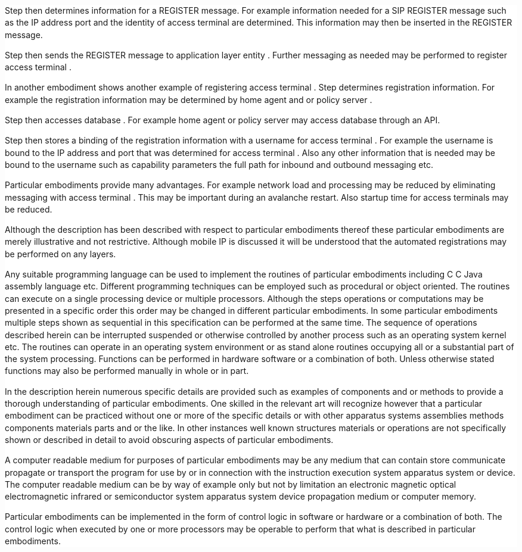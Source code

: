 Step then determines information for a REGISTER message. For example information needed for a SIP REGISTER message such as the IP address port and the identity of access terminal are determined. This information may then be inserted in the REGISTER message.

Step then sends the REGISTER message to application layer entity . Further messaging as needed may be performed to register access terminal .

In another embodiment shows another example of registering access terminal . Step determines registration information. For example the registration information may be determined by home agent and or policy server .

Step then accesses database . For example home agent or policy server may access database through an API.

Step then stores a binding of the registration information with a username for access terminal . For example the username is bound to the IP address and port that was determined for access terminal . Also any other information that is needed may be bound to the username such as capability parameters the full path for inbound and outbound messaging etc.

Particular embodiments provide many advantages. For example network load and processing may be reduced by eliminating messaging with access terminal . This may be important during an avalanche restart. Also startup time for access terminals may be reduced.

Although the description has been described with respect to particular embodiments thereof these particular embodiments are merely illustrative and not restrictive. Although mobile IP is discussed it will be understood that the automated registrations may be performed on any layers.

Any suitable programming language can be used to implement the routines of particular embodiments including C C Java assembly language etc. Different programming techniques can be employed such as procedural or object oriented. The routines can execute on a single processing device or multiple processors. Although the steps operations or computations may be presented in a specific order this order may be changed in different particular embodiments. In some particular embodiments multiple steps shown as sequential in this specification can be performed at the same time. The sequence of operations described herein can be interrupted suspended or otherwise controlled by another process such as an operating system kernel etc. The routines can operate in an operating system environment or as stand alone routines occupying all or a substantial part of the system processing. Functions can be performed in hardware software or a combination of both. Unless otherwise stated functions may also be performed manually in whole or in part.

In the description herein numerous specific details are provided such as examples of components and or methods to provide a thorough understanding of particular embodiments. One skilled in the relevant art will recognize however that a particular embodiment can be practiced without one or more of the specific details or with other apparatus systems assemblies methods components materials parts and or the like. In other instances well known structures materials or operations are not specifically shown or described in detail to avoid obscuring aspects of particular embodiments.

A computer readable medium for purposes of particular embodiments may be any medium that can contain store communicate propagate or transport the program for use by or in connection with the instruction execution system apparatus system or device. The computer readable medium can be by way of example only but not by limitation an electronic magnetic optical electromagnetic infrared or semiconductor system apparatus system device propagation medium or computer memory.

Particular embodiments can be implemented in the form of control logic in software or hardware or a combination of both. The control logic when executed by one or more processors may be operable to perform that what is described in particular embodiments.
